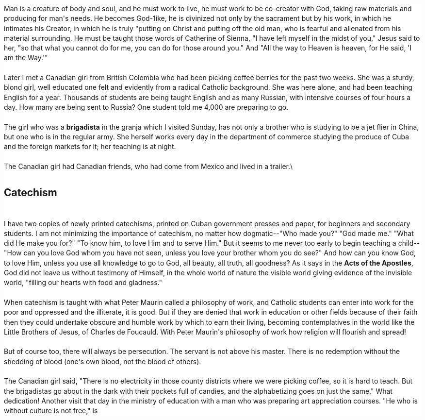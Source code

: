  Man is a creature of body and soul, and he must work to live, he must
work to be co-creator with God, taking raw materials and producing for
man's needs. He becomes God-1ike, he is divinized not only by the
sacrament but by his work, in which he intimates his Creator, in which
he is truly "putting on Christ and putting off the old man, who is
fearful and alienated from his material surrounding. He must be taught
those words of Catherine of Sienna, "I have left myself in the midst of
you," Jesus said to her, "so that what you cannot do for me, you can do
for those around you." And "All the way to Heaven is heaven, for He
said, 'I am the Way.'"\
 \
 Later I met a Canadian girl from British Colombia who had been picking
coffee berries for the past two weeks. She was a sturdy, blond girl,
well educated one felt and evidently from a radical Catholic background.
She was here alone, and had been teaching English for a year. Thousands
of students are being taught English and as many Russian, with intensive
courses of four hours a day. How many are being sent to Russia? One
student told me 4,000 are preparing to go.\
 \
 The girl who was a **brigadista** in the granja which I visited Sunday,
has not only a brother who is studying to be a jet flier in China, but
one who is in the regular army. She herself works every day in the
department of commerce studying the produce of Cuba and the foreign
markets for it; her teaching is at night.\
 \
 The Canadian girl had Canadian friends, who had come from Mexico and
lived in a trailer.\

Catechism
---------

\
 I have two copies of newly printed catechisms, printed on Cuban
government presses and paper, for beginners and secondary students. I am
not minimizing the importance of catechism, no matter how dogmatic--"Who
made you?" "God made me." "What did He make you for?" "To know him, to
love Him and to serve Him." But it seems to me never too early to begin
teaching a child-- "How can you love God whom you have not seen, unless
you love your brother whom you do see?" And how can you know God, to
love Him, unless you use all knowledge to go to God, all beauty, all
truth, all goodness? As it says in the **Acts of the Apostles**, God did
not leave us without testimony of Himself, in the whole world of nature
the visible world giving evidence of the invisible world, "filling our
hearts with food and gladness."\
 \
 When catechism is taught with what Peter Maurin called a philosophy of
work, and Catholic students can enter into work for the poor and
oppressed and the illiterate, it is good. But if they are denied that
work in education or other fields because of their faith then they could
undertake obscure and humble work by which to earn their living,
becoming contemplatives in the world like the Little Brothers of Jesus,
of Charles de Foucauld. With Peter Maurin's philosophy of work how
religion will flourish and spread!\
 \
 But of course too, there will always be persecution. The servant is not
above his master. There is no redemption without the shedding of blood
(one's own blood, not the blood of others).\
 \
 The Canadian girl said, "There is no electricity in those county
districts where we were picking coffee, so it is hard to teach. But the
brigadistas go about in the dark with their pockets full of candies, and
the alphabetizing goes on just the same." What dedication! Another visit
that day in the ministry of education with a man who was preparing art
appreciation courses. "He who is without culture is not free," is